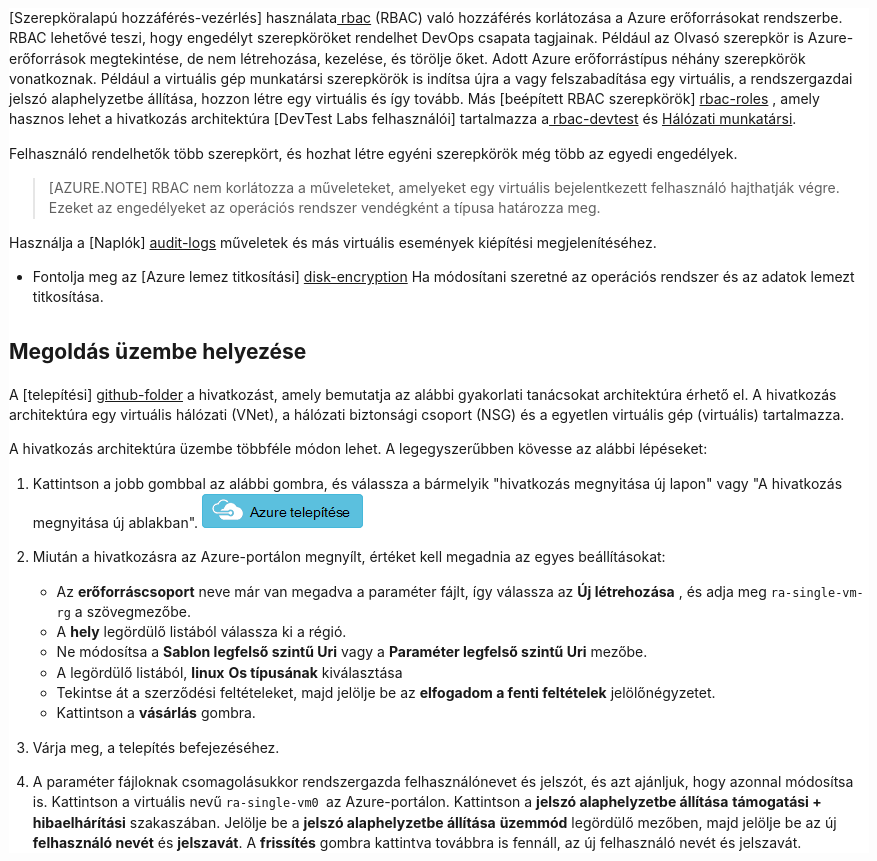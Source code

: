 [Szerepköralapú hozzáférés-vezérlés] használata[ rbac] (RBAC) való hozzáférés korlátozása a Azure erőforrásokat rendszerbe. RBAC lehetővé teszi, hogy engedélyt szerepköröket rendelhet DevOps csapata tagjainak. Például az Olvasó szerepkör is Azure-erőforrások megtekintése, de nem létrehozása, kezelése, és törölje őket. Adott Azure erőforrástípus néhány szerepkörök vonatkoznak. Például a virtuális gép munkatársi szerepkörök is indítsa újra a vagy felszabadítása egy virtuális, a rendszergazdai jelszó alaphelyzetbe állítása, hozzon létre egy virtuális és így tovább. Más [beépített RBAC szerepkörök] [ rbac-roles] , amely hasznos lehet a hivatkozás architektúra [DevTest Labs felhasználói] tartalmazza a[ rbac-devtest] és [Hálózati munkatársi][rbac-network]. 

Felhasználó rendelhetők több szerepkört, és hozhat létre egyéni szerepkörök még több az egyedi engedélyek.

> [AZURE.NOTE] RBAC nem korlátozza a műveleteket, amelyeket egy virtuális bejelentkezett felhasználó hajthatják végre. Ezeket az engedélyeket az operációs rendszer vendégként a típusa határozza meg.   

Használja a [Naplók] [ audit-logs] műveletek és más virtuális események kiépítési megjelenítéséhez.

- Fontolja meg az [Azure lemez titkosítási] [ disk-encryption] Ha módosítani szeretné az operációs rendszer és az adatok lemezt titkosítása. 

## <a name="solution-deployment"></a>Megoldás üzembe helyezése

A [telepítési] [ github-folder] a hivatkozást, amely bemutatja az alábbi gyakorlati tanácsokat architektúra érhető el. A hivatkozás architektúra egy virtuális hálózati (VNet), a hálózati biztonsági csoport (NSG) és a egyetlen virtuális gép (virtuális) tartalmazza.

A hivatkozás architektúra üzembe többféle módon lehet. A legegyszerűbben kövesse az alábbi lépéseket: 

1. Kattintson a jobb gombbal az alábbi gombra, és válassza a bármelyik "hivatkozás megnyitása új lapon" vagy "A hivatkozás megnyitása új ablakban".
[![Azure telepítése](../articles/guidance/media/blueprints/deploybutton.png)](https://portal.azure.com/#create/Microsoft.Template/uri/https%3A%2F%2Fraw.githubusercontent.com%2Fmspnp%2Freference-architectures%2Fmaster%2Fguidance-compute-single-vm%2Fazuredeploy.json)

2. Miután a hivatkozásra az Azure-portálon megnyílt, értéket kell megadnia az egyes beállításokat: 
    - Az **erőforráscsoport** neve már van megadva a paraméter fájlt, így válassza az **Új létrehozása** , és adja meg `ra-single-vm-rg` a szövegmezőbe.
    - A **hely** legördülő listából válassza ki a régió.
    - Ne módosítsa a **Sablon legfelső szintű Uri** vagy a **Paraméter legfelső szintű Uri** mezőbe.
    - A legördülő listából, **linux** **Os típusának** kiválasztása
    - Tekintse át a szerződési feltételeket, majd jelölje be az **elfogadom a fenti feltételek** jelölőnégyzetet.
    - Kattintson a **vásárlás** gombra.

3. Várja meg, a telepítés befejezéséhez.

4. A paraméter fájloknak csomagolásukkor rendszergazda felhasználónevet és jelszót, és azt ajánljuk, hogy azonnal módosítsa is. Kattintson a virtuális nevű `ra-single-vm0 `az Azure-portálon. Kattintson a **jelszó alaphelyzetbe állítása** **támogatási + hibaelhárítási** szakaszában. Jelölje be a **jelszó alaphelyzetbe állítása** **üzemmód** legördülő mezőben, majd jelölje be az új **felhasználó nevét** és **jelszavát**. A **frissítés** gombra kattintva továbbra is fennáll, az új felhasználó nevét és jelszavát.


[audit-logs]: https://azure.microsoft.com/en-us/blog/analyze-azure-audit-logs-in-powerbi-more/
[availability-set]: ../articles/virtual-machines/virtual-machines-windows-create-availability-set.md
[azure-cli]: ../articles/virtual-machines-command-line-tools.md
[azure-linux]: ../articles/virtual-machines/virtual-machines-linux-azure-overview.md
[azure-storage]: ../articles/storage/storage-introduction.md
[blob-snapshot]: ../articles/storage/storage-blob-snapshots.md
[blob-storage]: ../articles/storage/storage-introduction.md
[boot-diagnostics]: https://azure.microsoft.com/en-us/blog/boot-diagnostics-for-virtual-machines-v2/
[cname-record]: https://en.wikipedia.org/wiki/CNAME_record
[data-disk]: ../articles/virtual-machines/virtual-machines-linux-about-disks-vhds.md
[disk-encryption]: ../articles/security/azure-security-disk-encryption.md
[enable-monitoring]: ../articles/monitoring-and-diagnostics/insights-how-to-use-diagnostics.md
[fqdn]: ../articles/virtual-machines/virtual-machines-linux-portal-create-fqdn.md
[github-folder]: https://github.com/mspnp/reference-architectures/tree/master/guidance-compute-single-vm/
[iostat]: https://en.wikipedia.org/wiki/Iostat
[manage-vm-availability]: ../articles/virtual-machines/virtual-machines-linux-manage-availability.md
[multi-vm]: ../articles/guidance/guidance-compute-multi-vm.md
[naming conventions]: ../articles/guidance/guidance-naming-conventions.md
[nsg]: ../articles/virtual-network/virtual-networks-nsg.md
[nsg-default-rules]: ../articles/virtual-network/virtual-networks-nsg.md#default-rules
[OSPatching]: https://github.com/Azure/azure-linux-extensions/tree/master/OSPatching
[planned-maintenance]: ../articles/virtual-machines/virtual-machines-linux-planned-maintenance.md
[premium-storage]: ../articles/storage/storage-premium-storage.md
[rbac]: ../articles/active-directory/role-based-access-control-what-is.md
[rbac-roles]: ../articles/active-directory/role-based-access-built-in-roles.md
[rbac-devtest]: ../articles/active-directory/role-based-access-built-in-roles.md#devtest-lab-user
[rbac-network]: ../articles/active-directory/role-based-access-built-in-roles.md#network-contributor
[reboot-logs]: https://azure.microsoft.com/en-us/blog/viewing-vm-reboot-logs/
[Resize-VHD]: https://technet.microsoft.com/en-us/library/hh848535.aspx
[Resize virtual machines]: https://azure.microsoft.com/en-us/blog/resize-virtual-machines/
[resource-lock]: ../articles/resource-group-lock-resources.md
[resource-manager-overview]: ../articles/azure-resource-manager/resource-group-overview.md
[select-vm-image]: ../articles/virtual-machines/virtual-machines-linux-cli-ps-findimage.md
[services-by-region]: https://azure.microsoft.com/en-us/regions/#services
[ssh-linux]: ../articles/virtual-machines/virtual-machines-linux-mac-create-ssh-keys.md
[static-ip]: ../articles/virtual-network/virtual-networks-reserved-public-ip.md
[storage-price]: https://azure.microsoft.com/pricing/details/storage/
[virtual-machine-sizes]: ../articles/virtual-machines/virtual-machines-linux-sizes.md
[visio-download]: http://download.microsoft.com/download/1/5/6/1569703C-0A82-4A9C-8334-F13D0DF2F472/RAs.vsdx
[vm-disk-limits]: ../articles/azure-subscription-service-limits.md#virtual-machine-disk-limits
[vm-resize]: ../articles/virtual-machines/virtual-machines-linux-change-vm-size.md
[vm-sla]: https://azure.microsoft.com/en-us/support/legal/sla/virtual-machines/v1_0/
[readme]: https://github.com/mspnp/reference-architectures/blob/master/guidance-compute-single-vm
[components]: #Solution-components
[blocks]: https://github.com/mspnp/template-building-blocks
[0]: ./media/guidance-blueprints/compute-single-vm.png "Egyetlen Linux virtuális architektúra Azure-ban"
